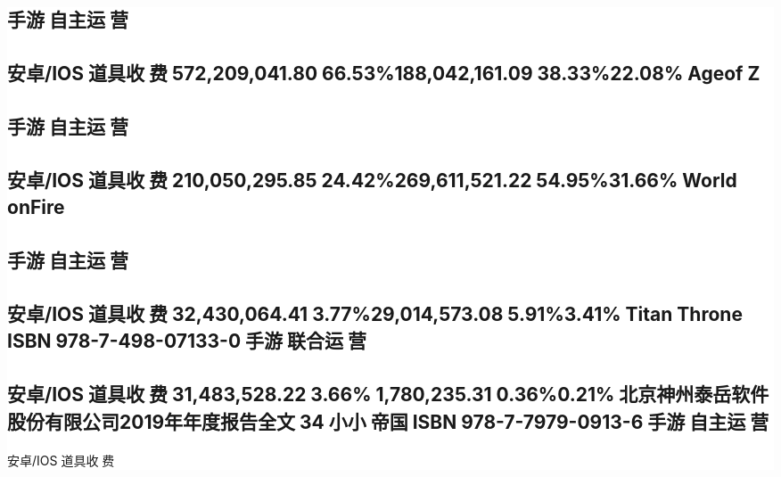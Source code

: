 手游
自主运
营
-
安卓/IOS
道具收
费
572,209,041.80
66.53%188,042,161.09
38.33%22.08%
Ageof
Z
-
手游
自主运
营
-
安卓/IOS
道具收
费
210,050,295.85
24.42%269,611,521.22
54.95%31.66%
World
onFire
-
手游
自主运
营
-
安卓/IOS
道具收
费
32,430,064.41
3.77%29,014,573.08
5.91%3.41%
Titan
Throne
ISBN
978-7-498-07133-0
手游
联合运
营
-
安卓/IOS
道具收
费
31,483,528.22
3.66%
1,780,235.31
0.36%0.21%
北京神州泰岳软件股份有限公司2019年年度报告全文
34
小小
帝国
ISBN
978-7-7979-0913-6
手游
自主运
营
-
安卓/IOS
道具收
费